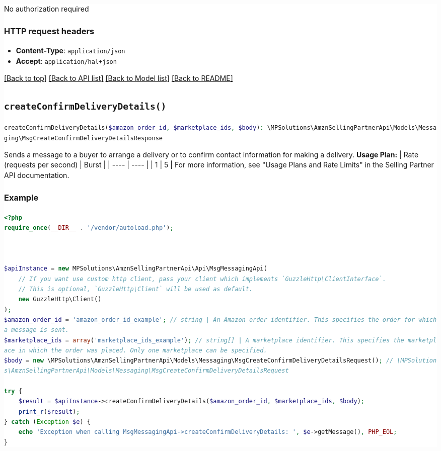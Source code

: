 No authorization required

### HTTP request headers

- **Content-Type**: `application/json`
- **Accept**: `application/hal+json`

[[Back to top]](#) [[Back to API list]](../../README.md#endpoints)
[[Back to Model list]](../../README.md#models)
[[Back to README]](../../README.md)

## `createConfirmDeliveryDetails()`

```php
createConfirmDeliveryDetails($amazon_order_id, $marketplace_ids, $body): \MPSolutions\AmznSellingPartnerApi\Models\Messaging\MsgCreateConfirmDeliveryDetailsResponse
```



Sends a message to a buyer to arrange a delivery or to confirm contact information for making a delivery.  **Usage Plan:**  | Rate (requests per second) | Burst | | ---- | ---- | | 1 | 5 |  For more information, see \"Usage Plans and Rate Limits\" in the Selling Partner API documentation.

### Example

```php
<?php
require_once(__DIR__ . '/vendor/autoload.php');



$apiInstance = new MPSolutions\AmznSellingPartnerApi\Api\MsgMessagingApi(
    // If you want use custom http client, pass your client which implements `GuzzleHttp\ClientInterface`.
    // This is optional, `GuzzleHttp\Client` will be used as default.
    new GuzzleHttp\Client()
);
$amazon_order_id = 'amazon_order_id_example'; // string | An Amazon order identifier. This specifies the order for which a message is sent.
$marketplace_ids = array('marketplace_ids_example'); // string[] | A marketplace identifier. This specifies the marketplace in which the order was placed. Only one marketplace can be specified.
$body = new \MPSolutions\AmznSellingPartnerApi\Models\Messaging\MsgCreateConfirmDeliveryDetailsRequest(); // \MPSolutions\AmznSellingPartnerApi\Models\Messaging\MsgCreateConfirmDeliveryDetailsRequest

try {
    $result = $apiInstance->createConfirmDeliveryDetails($amazon_order_id, $marketplace_ids, $body);
    print_r($result);
} catch (Exception $e) {
    echo 'Exception when calling MsgMessagingApi->createConfirmDeliveryDetails: ', $e->getMessage(), PHP_EOL;
}
```
